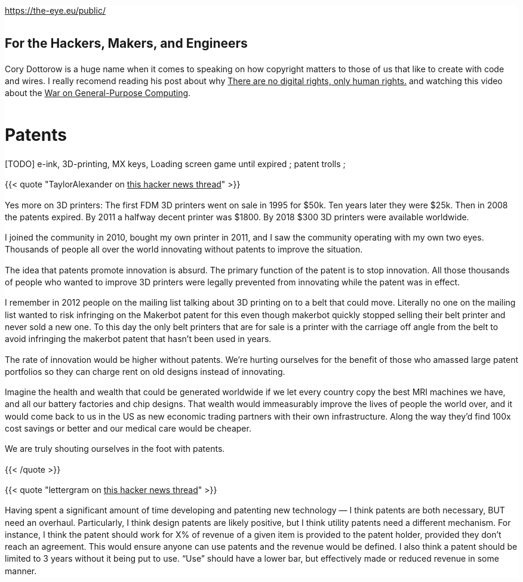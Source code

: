 https://the-eye.eu/public/

## For the Hackers, Makers, and Engineers

Cory Dottorow is a huge name when it comes to speaking on how copyright matters to those of us that like to create with code and wires. I really recomend reading his post about why [There are no digital rights, only human rights.](https://locusmag.com/2020/09/cory-doctorow-ip/) and watching this video about the [War on General-Purpose Computing](https://www.youtube.com/watch?v=gbYXBJOFgeI).

# Patents

[TODO] e-ink, 3D-printing, MX keys, Loading screen game until expired ; patent trolls ; 

{{< quote "TaylorAlexander on [this hacker news thread](https://news.ycombinator.com/item?id=27785255)" >}}

Yes more on 3D printers:
The first FDM 3D printers went on sale in 1995 for $50k. Ten years later they were $25k. Then in 2008 the patents expired. By 2011 a halfway decent printer was $1800. By 2018 $300 3D printers were available worldwide.

I joined the community in 2010, bought my own printer in 2011, and I saw the community operating with my own two eyes. Thousands of people all over the world innovating without patents to improve the situation.

The idea that patents promote innovation is absurd. The primary function of the patent is to stop innovation. All those thousands of people who wanted to improve 3D printers were legally prevented from innovating while the patent was in effect.

I remember in 2012 people on the mailing list talking about 3D printing on to a belt that could move. Literally no one on the mailing list wanted to risk infringing on the Makerbot patent for this even though makerbot quickly stopped selling their belt printer and never sold a new one. To this day the only belt printers that are for sale is a printer with the carriage off angle from the belt to avoid infringing the makerbot patent that hasn’t been used in years.

The rate of innovation would be higher without patents. We’re hurting ourselves for the benefit of those who amassed large patent portfolios so they can charge rent on old designs instead of innovating.

Imagine the health and wealth that could be generated worldwide if we let every country copy the best MRI machines we have, and all our battery factories and chip designs. That wealth would immeasurably improve the lives of people the world over, and it would come back to us in the US as new economic trading partners with their own infrastructure. Along the way they’d find 100x cost savings or better and our medical care would be cheaper.

We are truly shouting ourselves in the foot with patents.

{{< /quote >}}

{{< quote "lettergram on [this hacker news thread](https://news.ycombinator.com/item?id=27785255)" >}}

Having spent a significant amount of time developing and patenting new technology — I think patents are both necessary, BUT need an overhaul.
Particularly, I think design patents are likely positive, but I think utility patents need a different mechanism. For instance, I think the patent should work for X% of revenue of a given item is provided to the patent holder, provided they don’t reach an agreement. This would ensure anyone can use patents and the revenue would be defined. I also think a patent should be limited to 3 years without it being put to use. “Use” should have a lower bar, but effectively made or reduced revenue in some manner.
